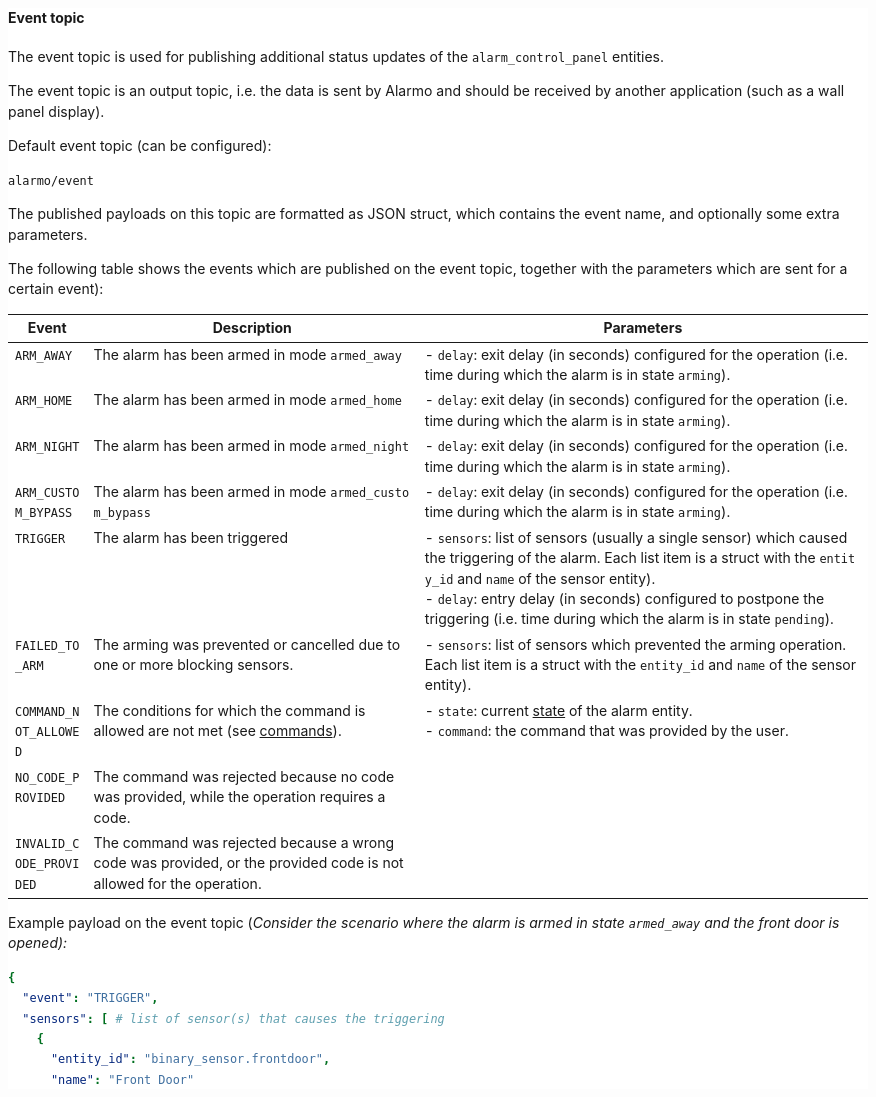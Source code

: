#### Event topic
The event topic is used for publishing additional status updates of the `alarm_control_panel` entities.

The event topic is an output topic, i.e. the data is sent by Alarmo and should be received by another application (such as a wall panel display).

Default event topic (can be configured):
```
alarmo/event
```

The published payloads on this topic are formatted as JSON struct, which contains the  event name, and optionally some extra parameters.

The following table shows the events which are published on the event topic, together with the parameters which are sent for a certain event):


| Event                   | Description                                                                                                        | Parameters                                                                                                                                                                                                                                                                                                                |
| ----------------------- | ------------------------------------------------------------------------------------------------------------------ | ------------------------------------------------------------------------------------------------------------------------------------------------------------------------------------------------------------------------------------------------------------------------------------------------------------------------- |
| `ARM_AWAY`              | The alarm has been armed in mode `armed_away`                                                                      | - `delay`: exit delay (in seconds) configured for the operation (i.e. time during which the alarm is in state `arming`).                                                                                                                                                                                                  |
| `ARM_HOME`              | The alarm has been armed in mode `armed_home`                                                                      | - `delay`: exit delay (in seconds) configured for the operation (i.e. time during which the alarm is in state `arming`).                                                                                                                                                                                                  |
| `ARM_NIGHT`             | The alarm has been armed in mode `armed_night`                                                                     | - `delay`: exit delay (in seconds) configured for the operation (i.e. time during which the alarm is in state `arming`).                                                                                                                                                                                                  |
| `ARM_CUSTOM_BYPASS`     | The alarm has been armed in mode `armed_custom_bypass`                                                             | - `delay`: exit delay (in seconds) configured for the operation (i.e. time during which the alarm is in state `arming`).                                                                                                                                                                                                  |
| `TRIGGER`               | The alarm has been triggered                                                                                       | - `sensors`: list of sensors (usually a single sensor) which caused the triggering of the alarm. Each list item is a struct with the `entity_id` and `name` of the sensor entity).<br>- `delay`: entry delay (in seconds) configured to postpone the triggering (i.e. time during which the alarm is in state `pending`). |
| `FAILED_TO_ARM`         | The arming was prevented or cancelled due to one or more blocking sensors.                                         | - `sensors`: list of sensors which prevented the arming operation. Each list item is a struct with the `entity_id` and `name` of the sensor entity).                                                                                                                                                                      |
| `COMMAND_NOT_ALLOWED`   | The conditions for which the command is allowed are not met (see [commands](#commands)).                           | - `state`: current [state](#states) of the alarm entity.<br>- `command`: the command that was provided by the user.                                                                                                                                                                                                       |
| `NO_CODE_PROVIDED`      | The command was rejected because no code was provided, while the operation requires a code.                        |                                                                                                                                                                                                                                                                                                                           |
| `INVALID_CODE_PROVIDED` | The command was rejected because a wrong code was provided, or the provided code is not allowed for the operation. |                                                                                                                                                                                                                                                                                                                           |

Example payload on the event topic (*Consider the scenario where the alarm is armed in state `armed_away` and the front door is opened):*
```yaml
{
  "event": "TRIGGER",
  "sensors": [ # list of sensor(s) that causes the triggering
    {
      "entity_id": "binary_sensor.frontdoor",
      "name": "Front Door"
```